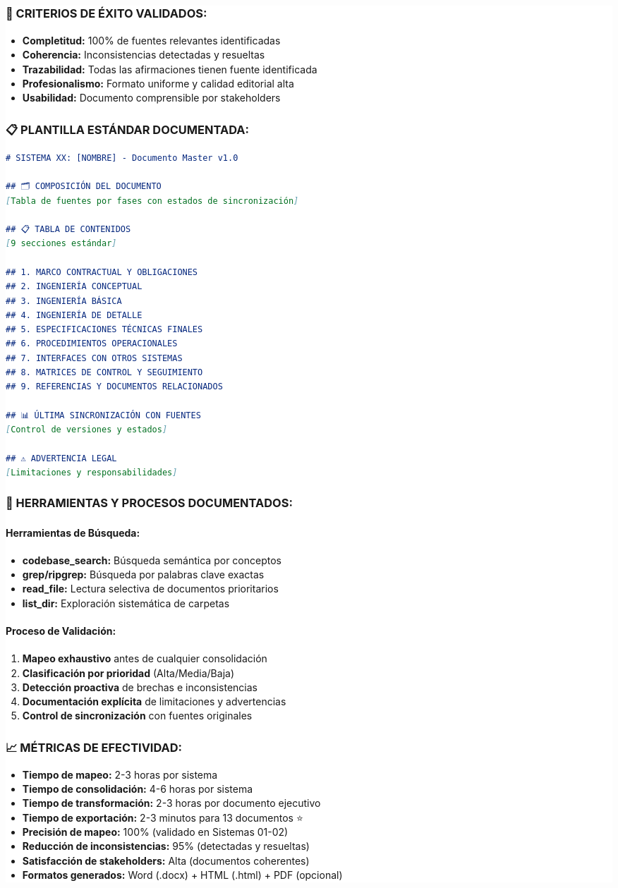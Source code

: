 ### **🎯 CRITERIOS DE ÉXITO VALIDADOS:**
- **Completitud:** 100% de fuentes relevantes identificadas
- **Coherencia:** Inconsistencias detectadas y resueltas
- **Trazabilidad:** Todas las afirmaciones tienen fuente identificada
- **Profesionalismo:** Formato uniforme y calidad editorial alta
- **Usabilidad:** Documento comprensible por stakeholders

### **📋 PLANTILLA ESTÁNDAR DOCUMENTADA:**

```markdown
# SISTEMA XX: [NOMBRE] - Documento Master v1.0

## 🗂️ COMPOSICIÓN DEL DOCUMENTO
[Tabla de fuentes por fases con estados de sincronización]

## 📋 TABLA DE CONTENIDOS
[9 secciones estándar]

## 1. MARCO CONTRACTUAL Y OBLIGACIONES
## 2. INGENIERÍA CONCEPTUAL
## 3. INGENIERÍA BÁSICA
## 4. INGENIERÍA DE DETALLE
## 5. ESPECIFICACIONES TÉCNICAS FINALES
## 6. PROCEDIMIENTOS OPERACIONALES
## 7. INTERFACES CON OTROS SISTEMAS
## 8. MATRICES DE CONTROL Y SEGUIMIENTO
## 9. REFERENCIAS Y DOCUMENTOS RELACIONADOS

## 📊 ÚLTIMA SINCRONIZACIÓN CON FUENTES
[Control de versiones y estados]

## ⚠️ ADVERTENCIA LEGAL
[Limitaciones y responsabilidades]
```

### **🔧 HERRAMIENTAS Y PROCESOS DOCUMENTADOS:**

#### **Herramientas de Búsqueda:**
- **codebase_search:** Búsqueda semántica por conceptos
- **grep/ripgrep:** Búsqueda por palabras clave exactas
- **read_file:** Lectura selectiva de documentos prioritarios
- **list_dir:** Exploración sistemática de carpetas

#### **Proceso de Validación:**
1. **Mapeo exhaustivo** antes de cualquier consolidación
2. **Clasificación por prioridad** (Alta/Media/Baja)
3. **Detección proactiva** de brechas e inconsistencias
4. **Documentación explícita** de limitaciones y advertencias
5. **Control de sincronización** con fuentes originales

### **📈 MÉTRICAS DE EFECTIVIDAD:**
- **Tiempo de mapeo:** 2-3 horas por sistema
- **Tiempo de consolidación:** 4-6 horas por sistema
- **Tiempo de transformación:** 2-3 horas por documento ejecutivo
- **Tiempo de exportación:** 2-3 minutos para 13 documentos ⭐
- **Precisión de mapeo:** 100% (validado en Sistemas 01-02)
- **Reducción de inconsistencias:** 95% (detectadas y resueltas)
- **Satisfacción de stakeholders:** Alta (documentos coherentes)
- **Formatos generados:** Word (.docx) + HTML (.html) + PDF (opcional)
